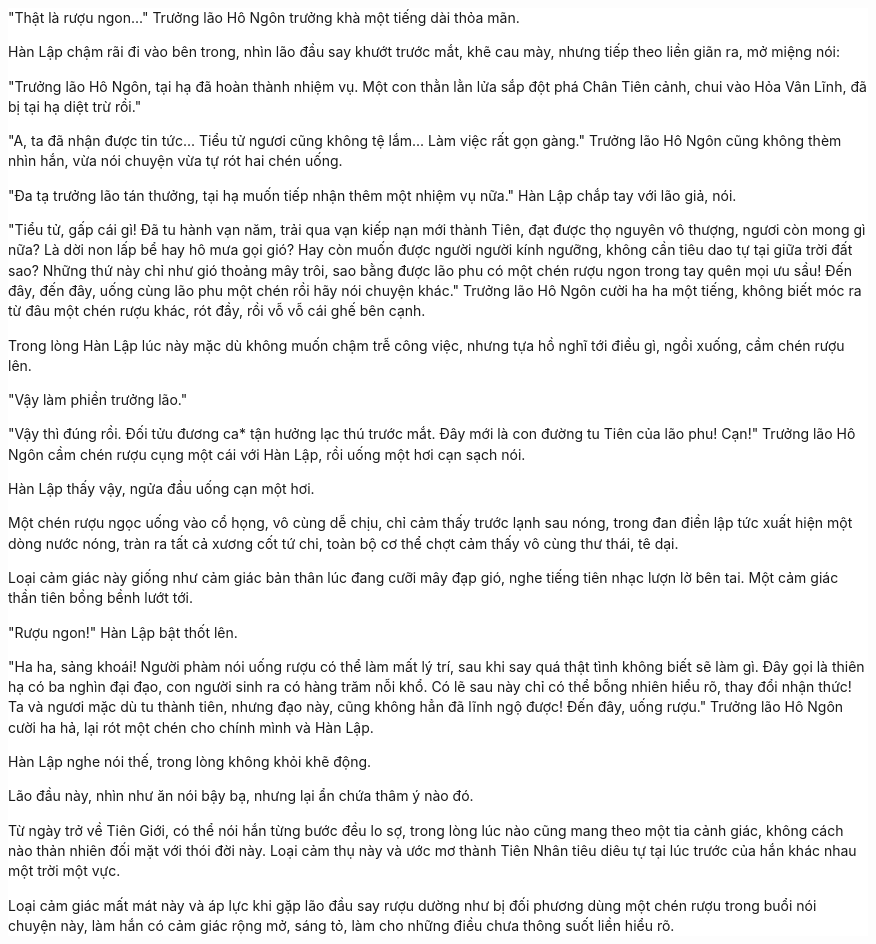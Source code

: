 "Thật là rượu ngon..." Trưởng lão Hô Ngôn trưởng khà một tiếng dài thỏa mãn.

Hàn Lập chậm rãi đi vào bên trong, nhìn lão đầu say khướt trước mắt, khẽ cau mày, nhưng tiếp theo liền giãn ra, mở miệng nói:

"Trưởng lão Hô Ngôn, tại hạ đã hoàn thành nhiệm vụ. Một con thằn lằn lửa sắp đột phá Chân Tiên cảnh, chui vào Hỏa Vân Lĩnh, đã bị tại hạ diệt trừ rồi."

"A, ta đã nhận được tin tức... Tiểu tử ngươi cũng không tệ lắm... Làm việc rất gọn gàng." Trưởng lão Hô Ngôn cũng không thèm nhìn hắn, vừa nói chuyện vừa tự rót hai chén uống.

"Đa tạ trưởng lão tán thưởng, tại hạ muốn tiếp nhận thêm một nhiệm vụ nữa." Hàn Lập chắp tay với lão giả, nói.

"Tiểu tử, gấp cái gì! Đã tu hành vạn năm, trải qua vạn kiếp nạn mới thành Tiên, đạt được thọ nguyên vô thượng, ngươi còn mong gì nữa? Là dời non lấp bể hay hô mưa gọi gió? Hay còn muốn được người người kính ngưỡng, không cần tiêu dao tự tại giữa trời đất sao? Những thứ này chỉ như gió thoảng mây trôi, sao bằng được lão phu có một chén rượu ngon trong tay quên mọi ưu sầu! Đến đây, đến đây, uống cùng lão phu một chén rồi hãy nói chuyện khác." Trưởng lão Hô Ngôn cười ha ha một tiếng, không biết móc ra từ đâu một chén rượu khác, rót đầy, rồi vỗ vỗ cái ghế bên cạnh.

Trong lòng Hàn Lập lúc này mặc dù không muốn chậm trễ công việc, nhưng tựa hồ nghĩ tới điều gì, ngồi xuống, cầm chén rượu lên.

"Vậy làm phiền trưởng lão."

"Vậy thì đúng rồi. Đối tửu đương ca* tận hưởng lạc thú trước mắt. Đây mới là con đường tu Tiên của lão phu! Cạn!" Trưởng lão Hô Ngôn cầm chén rượu cụng một cái với Hàn Lập, rồi uống một hơi cạn sạch nói.

Hàn Lập thấy vậy, ngửa đầu uống cạn một hơi.

Một chén rượu ngọc uống vào cổ họng, vô cùng dễ chịu, chỉ cảm thấy trước lạnh sau nóng, trong đan điền lập tức xuất hiện một dòng nước nóng, tràn ra tất cả xương cốt tứ chi, toàn bộ cơ thể chợt cảm thấy vô cùng thư thái, tê dại.

Loại cảm giác này giống như cảm giác bản thân lúc đang cưỡi mây đạp gió, nghe tiếng tiên nhạc lượn lờ bên tai. Một cảm giác thần tiên bồng bềnh lướt tới.

"Rượu ngon!" Hàn Lập bật thốt lên.

"Ha ha, sảng khoái! Người phàm nói uống rượu có thể làm mất lý trí, sau khi say quá thật tình không biết sẽ làm gì. Đây gọi là thiên hạ có ba nghìn đại đạo, con người sinh ra có hàng trăm nỗi khổ. Có lẽ sau này chỉ có thể bỗng nhiên hiểu rõ, thay đổi nhận thức! Ta và ngươi mặc dù tu thành tiên, nhưng đạo này, cũng không hẳn đã lĩnh ngộ được! Đến đây, uống rượu." Trưởng lão Hô Ngôn cười ha hả, lại rót một chén cho chính mình và Hàn Lập.

Hàn Lập nghe nói thế, trong lòng không khỏi khẽ động.

Lão đầu này, nhìn như ăn nói bậy bạ, nhưng lại ẩn chứa thâm ý nào đó.

Từ ngày trở về Tiên Giới, có thể nói hắn từng bước đều lo sợ, trong lòng lúc nào cũng mang theo một tia cảnh giác, không cách nào thản nhiên đối mặt với thói đời này. Loại cảm thụ này và ước mơ thành Tiên Nhân tiêu diêu tự tại lúc trước của hắn khác nhau một trời một vực.

Loại cảm giác mất mát này và áp lực khi gặp lão đầu say rượu dường như bị đối phương dùng một chén rượu trong buổi nói chuyện này, làm hắn có cảm giác rộng mở, sáng tỏ, làm cho những điều chưa thông suốt liền hiểu rõ.
